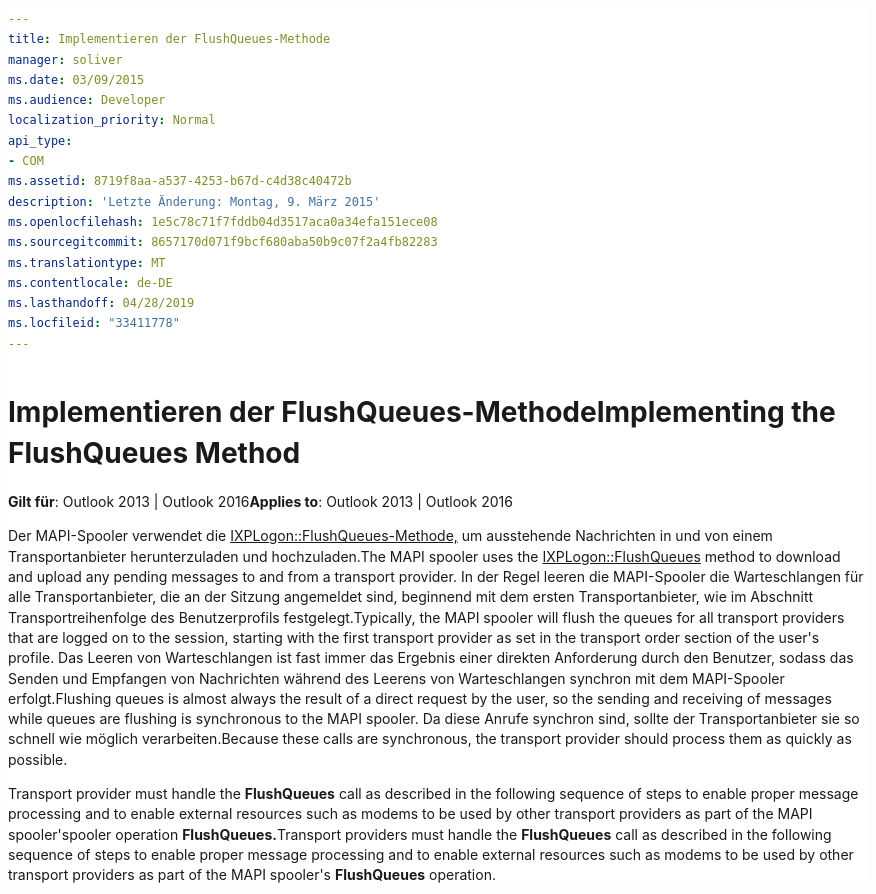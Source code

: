 ```yaml
---
title: Implementieren der FlushQueues-Methode
manager: soliver
ms.date: 03/09/2015
ms.audience: Developer
localization_priority: Normal
api_type:
- COM
ms.assetid: 8719f8aa-a537-4253-b67d-c4d38c40472b
description: 'Letzte Änderung: Montag, 9. März 2015'
ms.openlocfilehash: 1e5c78c71f7fddb04d3517aca0a34efa151ece08
ms.sourcegitcommit: 8657170d071f9bcf680aba50b9c07f2a4fb82283
ms.translationtype: MT
ms.contentlocale: de-DE
ms.lasthandoff: 04/28/2019
ms.locfileid: "33411778"
---
```

# <a name="implementing-the-flushqueues-method"></a><span data-ttu-id="b5119-103">Implementieren der FlushQueues-Methode</span><span class="sxs-lookup"><span data-stu-id="b5119-103">Implementing the FlushQueues Method</span></span>

  
  
<span data-ttu-id="b5119-104">**Gilt für**: Outlook 2013 | Outlook 2016</span><span class="sxs-lookup"><span data-stu-id="b5119-104">**Applies to**: Outlook 2013 | Outlook 2016</span></span> 
  
<span data-ttu-id="b5119-105">Der MAPI-Spooler verwendet die [IXPLogon::FlushQueues-Methode,](ixplogon-flushqueues.md) um ausstehende Nachrichten in und von einem Transportanbieter herunterzuladen und hochzuladen.</span><span class="sxs-lookup"><span data-stu-id="b5119-105">The MAPI spooler uses the [IXPLogon::FlushQueues](ixplogon-flushqueues.md) method to download and upload any pending messages to and from a transport provider.</span></span> <span data-ttu-id="b5119-106">In der Regel leeren die MAPI-Spooler die Warteschlangen für alle Transportanbieter, die an der Sitzung angemeldet sind, beginnend mit dem ersten Transportanbieter, wie im Abschnitt Transportreihenfolge des Benutzerprofils festgelegt.</span><span class="sxs-lookup"><span data-stu-id="b5119-106">Typically, the MAPI spooler will flush the queues for all transport providers that are logged on to the session, starting with the first transport provider as set in the transport order section of the user's profile.</span></span> <span data-ttu-id="b5119-107">Das Leeren von Warteschlangen ist fast immer das Ergebnis einer direkten Anforderung durch den Benutzer, sodass das Senden und Empfangen von Nachrichten während des Leerens von Warteschlangen synchron mit dem MAPI-Spooler erfolgt.</span><span class="sxs-lookup"><span data-stu-id="b5119-107">Flushing queues is almost always the result of a direct request by the user, so the sending and receiving of messages while queues are flushing is synchronous to the MAPI spooler.</span></span> <span data-ttu-id="b5119-108">Da diese Anrufe synchron sind, sollte der Transportanbieter sie so schnell wie möglich verarbeiten.</span><span class="sxs-lookup"><span data-stu-id="b5119-108">Because these calls are synchronous, the transport provider should process them as quickly as possible.</span></span> 
  
<span data-ttu-id="b5119-109">Transport provider must handle the **FlushQueues** call as described in the following sequence of steps to enable proper message processing and to enable external resources such as modems to be used by other transport providers as part of the MAPI spooler'spooler operation **FlushQueues.**</span><span class="sxs-lookup"><span data-stu-id="b5119-109">Transport providers must handle the **FlushQueues** call as described in the following sequence of steps to enable proper message processing and to enable external resources such as modems to be used by other transport providers as part of the MAPI spooler's **FlushQueues** operation.</span></span> 
  